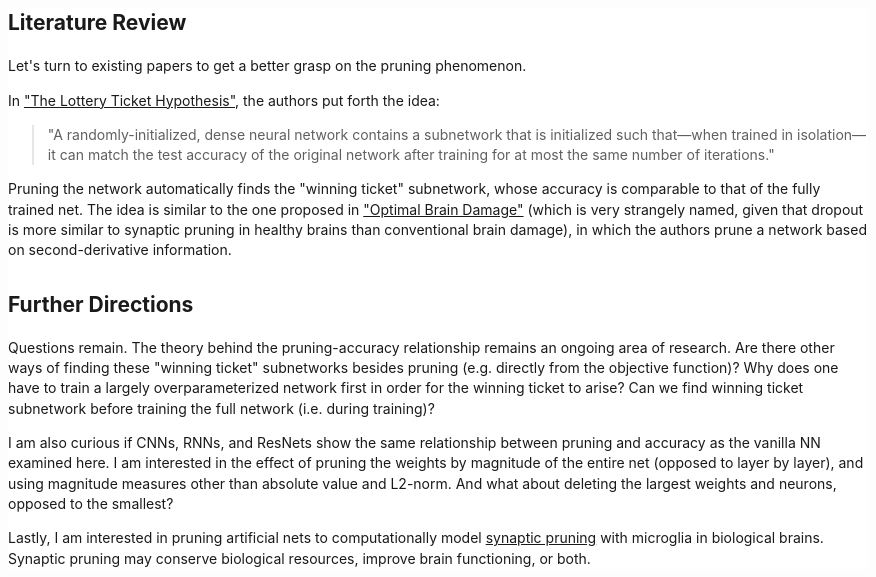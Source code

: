 
## Literature Review

Let's turn to existing papers to get a better grasp on the pruning phenomenon. 

In ["The Lottery Ticket Hypothesis"](https://arxiv.org/pdf/1803.03635.pdf), the authors put forth the idea:

> "A randomly-initialized, dense neural network contains a subnetwork that is initialized such that—when trained in isolation—it can match the test accuracy of the
original network after training for at most the same number of iterations."
>

Pruning the network automatically finds the "winning ticket" subnetwork, whose accuracy is comparable to that of the fully trained net. The idea is similar to the one proposed in ["Optimal Brain Damage"](http://yann.lecun.com/exdb/publis/pdf/lecun-90b.pdf) (which is very strangely named, given that dropout is more similar to synaptic pruning in healthy brains than conventional brain damage), in which the authors prune a network based on second-derivative information.

## Further Directions

Questions remain. The theory behind the pruning-accuracy relationship remains an ongoing area of research. Are there other ways of finding these "winning ticket" subnetworks besides pruning (e.g. directly from the objective function)? Why does one have to train a largely overparameterized network first in order for the winning ticket to arise? Can we find winning ticket subnetwork before training the full network (i.e. during training)? 

I am also curious if CNNs, RNNs, and ResNets show the same relationship between pruning and accuracy as the vanilla NN examined here. I am interested in the effect of pruning the weights by magnitude of the entire net (opposed to layer by layer), and using magnitude measures other than absolute value and L2-norm. And what about deleting the largest weights and neurons, opposed to the smallest?

Lastly, I am interested in pruning artificial nets to computationally model [synaptic pruning](https://en.wikipedia.org/wiki/Synaptic_pruning) with microglia in biological brains. Synaptic pruning may conserve biological resources, improve brain functioning, or both. 
